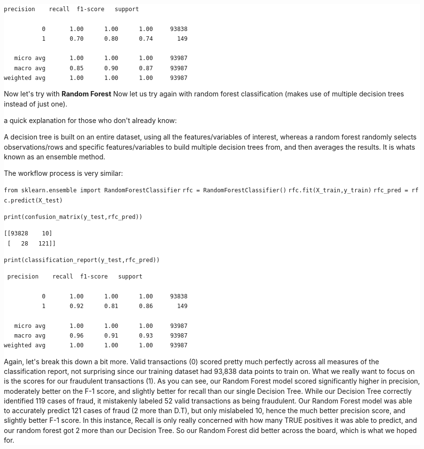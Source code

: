 ```
precision    recall  f1-score   support

           0       1.00      1.00      1.00     93838
           1       0.70      0.80      0.74       149

   micro avg       1.00      1.00      1.00     93987
   macro avg       0.85      0.90      0.87     93987
weighted avg       1.00      1.00      1.00     93987
```

Now let's try with **Random Forest**
Now let us try again with random forest classification (makes use of multiple decision trees instead of just one).

a quick explanation for those who don't already know:

A decision tree is built on an entire dataset, using all the features/variables of interest, whereas a random forest randomly selects observations/rows and specific features/variables to build multiple decision trees from, and then averages the results. It is whats known as an ensemble method.

The workflow process is very similar:

`from sklearn.ensemble import RandomForestClassifier`
`rfc = RandomForestClassifier()`
`rfc.fit(X_train,y_train)`
`rfc_pred = rfc.predict(X_test)`

`print(confusion_matrix(y_test,rfc_pred))`
```
[[93828    10]
 [   28   121]]
```

`print(classification_report(y_test,rfc_pred))`
```
 precision    recall  f1-score   support

           0       1.00      1.00      1.00     93838
           1       0.92      0.81      0.86       149

   micro avg       1.00      1.00      1.00     93987
   macro avg       0.96      0.91      0.93     93987
weighted avg       1.00      1.00      1.00     93987
```
Again, let's break this down a bit more. Valid transactions (0) scored pretty much perfectly across all measures of the classification report, not surprising since our training dataset had 93,838 data points to train on. What we really want to focus on is the scores for our fraudulent transactions (1). As you can see, our Random Forest model scored significantly higher in precision, moderately better on the F-1 score, and slightly better for recall than our single Decision Tree. While our Decision Tree correctly identified 119 cases of fraud, it mistakenly labeled 52 valid transactions as being fraudulent. Our Random Forest model was able to accurately predict 121 cases of fraud (2 more than D.T), but only mislabeled 10, hence the much better precision score, and slightly better F-1 score. In this instance, Recall is only really concerned with how many TRUE positives it was able to predict, and our random forest got 2 more than our Decision Tree. So our Random Forest did better across the board, which is what we hoped for.
